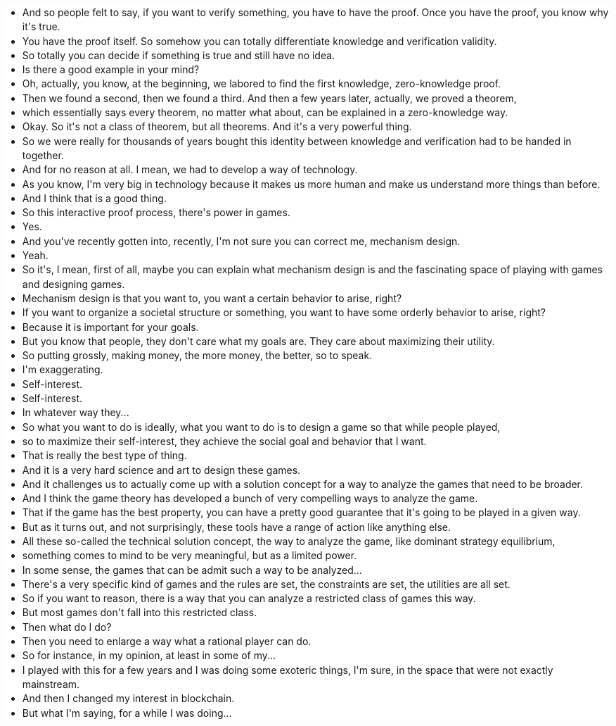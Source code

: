 *  And so people felt to say, if you want to verify something, you have to have the proof. Once you have the proof, you know why it's true.
*  You have the proof itself. So somehow you can totally differentiate knowledge and verification validity.
*  So totally you can decide if something is true and still have no idea.
*  Is there a good example in your mind?
*  Oh, actually, you know, at the beginning, we labored to find the first knowledge, zero-knowledge proof.
*  Then we found a second, then we found a third. And then a few years later, actually, we proved a theorem,
*  which essentially says every theorem, no matter what about, can be explained in a zero-knowledge way.
*  Okay. So it's not a class of theorem, but all theorems. And it's a very powerful thing.
*  So we were really for thousands of years bought this identity between knowledge and verification had to be handed in together.
*  And for no reason at all. I mean, we had to develop a way of technology.
*  As you know, I'm very big in technology because it makes us more human and make us understand more things than before.
*  And I think that is a good thing.
*  So this interactive proof process, there's power in games.
*  Yes.
*  And you've recently gotten into, recently, I'm not sure you can correct me, mechanism design.
*  Yeah.
*  So it's, I mean, first of all, maybe you can explain what mechanism design is and the fascinating space of playing with games and designing games.
*  Mechanism design is that you want to, you want a certain behavior to arise, right?
*  If you want to organize a societal structure or something, you want to have some orderly behavior to arise, right?
*  Because it is important for your goals.
*  But you know that people, they don't care what my goals are. They care about maximizing their utility.
*  So putting grossly, making money, the more money, the better, so to speak.
*  I'm exaggerating.
*  Self-interest.
*  Self-interest.
*  In whatever way they...
*  So what you want to do is ideally, what you want to do is to design a game so that while people played,
*  so to maximize their self-interest, they achieve the social goal and behavior that I want.
*  That is really the best type of thing.
*  And it is a very hard science and art to design these games.
*  And it challenges us to actually come up with a solution concept for a way to analyze the games that need to be broader.
*  And I think the game theory has developed a bunch of very compelling ways to analyze the game.
*  That if the game has the best property, you can have a pretty good guarantee that it's going to be played in a given way.
*  But as it turns out, and not surprisingly, these tools have a range of action like anything else.
*  All these so-called the technical solution concept, the way to analyze the game, like dominant strategy equilibrium,
*  something comes to mind to be very meaningful, but as a limited power.
*  In some sense, the games that can be admit such a way to be analyzed...
*  There's a very specific kind of games and the rules are set, the constraints are set, the utilities are all set.
*  So if you want to reason, there is a way that you can analyze a restricted class of games this way.
*  But most games don't fall into this restricted class.
*  Then what do I do?
*  Then you need to enlarge a way what a rational player can do.
*  So for instance, in my opinion, at least in some of my...
*  I played with this for a few years and I was doing some exoteric things, I'm sure, in the space that were not exactly mainstream.
*  And then I changed my interest in blockchain.
*  But what I'm saying, for a while I was doing...